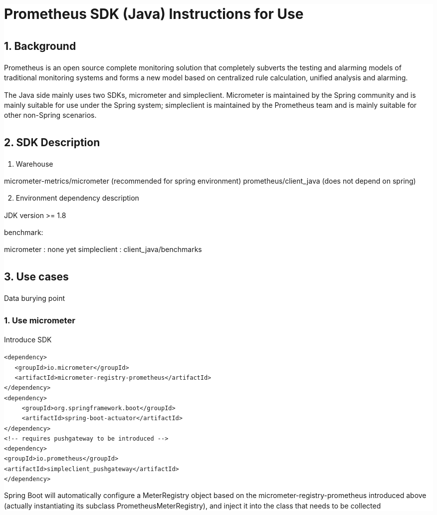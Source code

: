 # Prometheus SDK (Java) Instructions for Use

## 1. Background

Prometheus is an open source complete monitoring solution that completely subverts the testing and alarming models of traditional monitoring systems and forms a new model based on centralized rule calculation, unified analysis and alarming.

The Java side mainly uses two SDKs, micrometer and simpleclient. Micrometer is maintained by the Spring community and is mainly suitable for use under the Spring system; simpleclient is maintained by the Prometheus team and is mainly suitable for other non-Spring scenarios.

## 2. SDK Description

1. Warehouse

micrometer-metrics/micrometer (recommended for spring environment)
prometheus/client_java (does not depend on spring)

2. Environment dependency description

JDK version >= 1.8

benchmark:

micrometer : none yet
simpleclient : client_java/benchmarks

## 3. Use cases

Data burying point

### 1. Use micrometer

Introduce SDK

```
<dependency>
   <groupId>io.micrometer</groupId>
   <artifactId>micrometer-registry-prometheus</artifactId>
</dependency>
<dependency>
     <groupId>org.springframework.boot</groupId>
     <artifactId>spring-boot-actuator</artifactId>
</dependency>
<!-- requires pushgateway to be introduced -->
<dependency>
<groupId>io.prometheus</groupId>
<artifactId>simpleclient_pushgateway</artifactId>
</dependency>
```

Spring Boot will automatically configure a MeterRegistry object based on the micrometer-registry-prometheus introduced above (actually instantiating its subclass PrometheusMeterRegistry), and inject it into the class that needs to be collected
